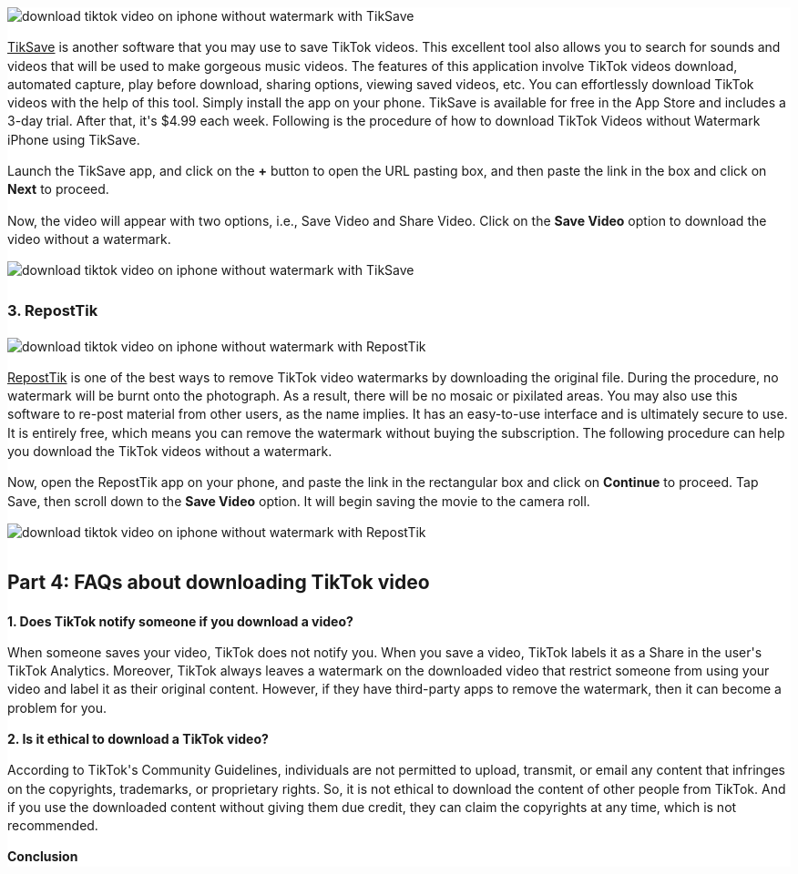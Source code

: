 ![download tiktok video on iphone without watermark with TikSave](https://images.wondershare.com/filmora/article-images/tiksave-save-repost-videos.jpg)

[TikSave](https://apps.apple.com/us/app/tiksave-save-repost-videos/id1548135477#?platform=iphone) is another software that you may use to save TikTok videos. This excellent tool also allows you to search for sounds and videos that will be used to make gorgeous music videos. The features of this application involve TikTok videos download, automated capture, play before download, sharing options, viewing saved videos, etc. You can effortlessly download TikTok videos with the help of this tool. Simply install the app on your phone. TikSave is available for free in the App Store and includes a 3-day trial. After that, it's $4.99 each week. Following is the procedure of how to download TikTok Videos without Watermark iPhone using TikSave.

Launch the TikSave app, and click on the **\+** button to open the URL pasting box, and then paste the link in the box and click on **Next** to proceed.

Now, the video will appear with two options, i.e., Save Video and Share Video. Click on the **Save Video** option to download the video without a watermark.

![download tiktok video on iphone without watermark with TikSave](https://images.wondershare.com/filmora/article-images/save-tiktok-iphone-no-watermark-tiksave.jpg)

### 3. RepostTik

![download tiktok video on iphone without watermark with RepostTik](https://images.wondershare.com/filmora/article-images/reposttik-repost-for-tik.jpg)

[RepostTik](https://apps.apple.com/be/app/reposttik-repost-for-tik/id1517992114) is one of the best ways to remove TikTok video watermarks by downloading the original file. During the procedure, no watermark will be burnt onto the photograph. As a result, there will be no mosaic or pixilated areas. You may also use this software to re-post material from other users, as the name implies. It has an easy-to-use interface and is ultimately secure to use. It is entirely free, which means you can remove the watermark without buying the subscription. The following procedure can help you download the TikTok videos without a watermark.

Now, open the RepostTik app on your phone, and paste the link in the rectangular box and click on **Continue** to proceed. Tap Save, then scroll down to the **Save Video** option. It will begin saving the movie to the camera roll.

![download tiktok video on iphone without watermark with RepostTik](https://images.wondershare.com/filmora/article-images/save-tiktok-video-reposttik.jpg)

## Part 4: FAQs about downloading TikTok video

**1\. Does TikTok notify someone if you download a video?**

When someone saves your video, TikTok does not notify you. When you save a video, TikTok labels it as a Share in the user's TikTok Analytics. Moreover, TikTok always leaves a watermark on the downloaded video that restrict someone from using your video and label it as their original content. However, if they have third-party apps to remove the watermark, then it can become a problem for you.

**2\. Is it ethical to download a TikTok video?**

According to TikTok's Community Guidelines, individuals are not permitted to upload, transmit, or email any content that infringes on the copyrights, trademarks, or proprietary rights. So, it is not ethical to download the content of other people from TikTok. And if you use the downloaded content without giving them due credit, they can claim the copyrights at any time, which is not recommended.

**Conclusion**
